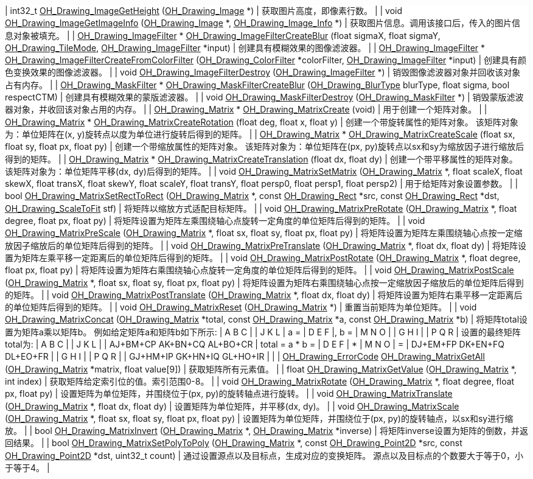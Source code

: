 | int32_t [OH_Drawing_ImageGetHeight](#oh_drawing_imagegetheight) ([OH_Drawing_Image](#oh_drawing_image) \*) | 获取图片高度，即像素行数。 |
| void [OH_Drawing_ImageGetImageInfo](#oh_drawing_imagegetimageinfo) ([OH_Drawing_Image](#oh_drawing_image) \*, [OH_Drawing_Image_Info](_o_h___drawing___image___info.md) \*) | 获取图片信息。调用该接口后，传入的图片信息对象被填充。 |
| [OH_Drawing_ImageFilter](#oh_drawing_imagefilter) \* [OH_Drawing_ImageFilterCreateBlur](#oh_drawing_imagefiltercreateblur) (float sigmaX, float sigmaY, [OH_Drawing_TileMode](#oh_drawing_tilemode), [OH_Drawing_ImageFilter](#oh_drawing_imagefilter) \*input) | 创建具有模糊效果的图像滤波器。 |
| [OH_Drawing_ImageFilter](#oh_drawing_imagefilter) \* [OH_Drawing_ImageFilterCreateFromColorFilter](#oh_drawing_imagefiltercreatefromcolorfilter) ([OH_Drawing_ColorFilter](#oh_drawing_colorfilter) \*colorFilter, [OH_Drawing_ImageFilter](#oh_drawing_imagefilter) \*input) | 创建具有颜色变换效果的图像滤波器。 |
| void [OH_Drawing_ImageFilterDestroy](#oh_drawing_imagefilterdestroy) ([OH_Drawing_ImageFilter](#oh_drawing_imagefilter) \*) | 销毁图像滤波器对象并回收该对象占有内存。 |
| [OH_Drawing_MaskFilter](#oh_drawing_maskfilter) \* [OH_Drawing_MaskFilterCreateBlur](#oh_drawing_maskfiltercreateblur) ([OH_Drawing_BlurType](#oh_drawing_blurtype) blurType, float sigma, bool respectCTM) | 创建具有模糊效果的蒙版滤波器。 |
| void [OH_Drawing_MaskFilterDestroy](#oh_drawing_maskfilterdestroy) ([OH_Drawing_MaskFilter](#oh_drawing_maskfilter) \*) | 销毁蒙版滤波器对象，并收回该对象占用的内存。 |
| [OH_Drawing_Matrix](#oh_drawing_matrix) \* [OH_Drawing_MatrixCreate](#oh_drawing_matrixcreate) (void) | 用于创建一个矩阵对象。 |
| [OH_Drawing_Matrix](#oh_drawing_matrix) \* [OH_Drawing_MatrixCreateRotation](#oh_drawing_matrixcreaterotation) (float deg, float x, float y) | 创建一个带旋转属性的矩阵对象。 该矩阵对象为：单位矩阵在(x, y)旋转点以度为单位进行旋转后得到的矩阵。 |
| [OH_Drawing_Matrix](#oh_drawing_matrix) \* [OH_Drawing_MatrixCreateScale](#oh_drawing_matrixcreatescale) (float sx, float sy, float px, float py) | 创建一个带缩放属性的矩阵对象。 该矩阵对象为：单位矩阵在(px, py)旋转点以sx和sy为缩放因子进行缩放后得到的矩阵。 |
| [OH_Drawing_Matrix](#oh_drawing_matrix) \* [OH_Drawing_MatrixCreateTranslation](#oh_drawing_matrixcreatetranslation) (float dx, float dy) | 创建一个带平移属性的矩阵对象。 该矩阵对象为：单位矩阵平移(dx, dy)后得到的矩阵。 |
| void [OH_Drawing_MatrixSetMatrix](#oh_drawing_matrixsetmatrix) ([OH_Drawing_Matrix](#oh_drawing_matrix) \*, float scaleX, float skewX, float transX, float skewY, float scaleY, float transY, float persp0, float persp1, float persp2) | 用于给矩阵对象设置参数。 |
| bool [OH_Drawing_MatrixSetRectToRect](#oh_drawing_matrixsetrecttorect) ([OH_Drawing_Matrix](#oh_drawing_matrix) \*, const [OH_Drawing_Rect](#oh_drawing_rect) \*src, const [OH_Drawing_Rect](#oh_drawing_rect) \*dst, [OH_Drawing_ScaleToFit](#oh_drawing_scaletofit) stf) | 将矩阵以缩放方式适配目标矩阵。 |
| void [OH_Drawing_MatrixPreRotate](#oh_drawing_matrixprerotate) ([OH_Drawing_Matrix](#oh_drawing_matrix) \*, float degree, float px, float py) | 将矩阵设置为矩阵左乘围绕轴心点旋转一定角度的单位矩阵后得到的矩阵。 |
| void [OH_Drawing_MatrixPreScale](#oh_drawing_matrixprescale) ([OH_Drawing_Matrix](#oh_drawing_matrix) \*, float sx, float sy, float px, float py) | 将矩阵设置为矩阵左乘围绕轴心点按一定缩放因子缩放后的单位矩阵后得到的矩阵。 |
| void [OH_Drawing_MatrixPreTranslate](#oh_drawing_matrixpretranslate) ([OH_Drawing_Matrix](#oh_drawing_matrix) \*, float dx, float dy) | 将矩阵设置为矩阵左乘平移一定距离后的单位矩阵后得到的矩阵。 |
| void [OH_Drawing_MatrixPostRotate](#oh_drawing_matrixpostrotate) ([OH_Drawing_Matrix](#oh_drawing_matrix) \*, float degree, float px, float py) | 将矩阵设置为矩阵右乘围绕轴心点旋转一定角度的单位矩阵后得到的矩阵。 |
| void [OH_Drawing_MatrixPostScale](#oh_drawing_matrixpostscale) ([OH_Drawing_Matrix](#oh_drawing_matrix) \*, float sx, float sy, float px, float py) | 将矩阵设置为矩阵右乘围绕轴心点按一定缩放因子缩放后的单位矩阵后得到的矩阵。 |
| void [OH_Drawing_MatrixPostTranslate](#oh_drawing_matrixposttranslate) ([OH_Drawing_Matrix](#oh_drawing_matrix) \*, float dx, float dy) | 将矩阵设置为矩阵右乘平移一定距离后的单位矩阵后得到的矩阵。 |
| void [OH_Drawing_MatrixReset](#oh_drawing_matrixreset) ([OH_Drawing_Matrix](#oh_drawing_matrix) \*) | 重置当前矩阵为单位矩阵。 |
| void [OH_Drawing_MatrixConcat](#oh_drawing_matrixconcat) ([OH_Drawing_Matrix](#oh_drawing_matrix) \*total, const [OH_Drawing_Matrix](#oh_drawing_matrix) \*a, const [OH_Drawing_Matrix](#oh_drawing_matrix) \*b) | 将矩阵total设置为矩阵a乘以矩阵b。 例如给定矩阵a和矩阵b如下所示: \| A B C \| \| J K L \| a = \| D E F \|, b = \| M N O \| \| G H I \| \| P Q R \| 设置的最终矩阵total为: \| A B C \| \| J K L \| \| AJ+BM+CP AK+BN+CQ AL+BO+CR \| total = a \* b = \| D E F \| \* \| M N O \| = \| DJ+EM+FP DK+EN+FQ DL+EO+FR \| \| G H I \| \| P Q R \| \| GJ+HM+IP GK+HN+IQ GL+HO+IR \| |
| [OH_Drawing_ErrorCode](#oh_drawing_errorcode) [OH_Drawing_MatrixGetAll](#oh_drawing_matrixgetall) ([OH_Drawing_Matrix](#oh_drawing_matrix) \*matrix, float value[9]) | 获取矩阵所有元素值。 |
| float [OH_Drawing_MatrixGetValue](#oh_drawing_matrixgetvalue) ([OH_Drawing_Matrix](#oh_drawing_matrix) \*, int index) | 获取矩阵给定索引位的值。索引范围0-8。 |
| void [OH_Drawing_MatrixRotate](#oh_drawing_matrixrotate) ([OH_Drawing_Matrix](#oh_drawing_matrix) \*, float degree, float px, float py) | 设置矩阵为单位矩阵，并围绕位于(px, py)的旋转轴点进行旋转。 |
| void [OH_Drawing_MatrixTranslate](#oh_drawing_matrixtranslate) ([OH_Drawing_Matrix](#oh_drawing_matrix) \*, float dx, float dy) | 设置矩阵为单位矩阵，并平移(dx, dy)。 |
| void [OH_Drawing_MatrixScale](#oh_drawing_matrixscale) ([OH_Drawing_Matrix](#oh_drawing_matrix) \*, float sx, float sy, float px, float py) | 设置矩阵为单位矩阵，并围绕位于(px, py)的旋转轴点，以sx和sy进行缩放。 |
| bool [OH_Drawing_MatrixInvert](#oh_drawing_matrixinvert) ([OH_Drawing_Matrix](#oh_drawing_matrix) \*, [OH_Drawing_Matrix](#oh_drawing_matrix) \*inverse) | 将矩阵inverse设置为矩阵的倒数，并返回结果。 |
| bool [OH_Drawing_MatrixSetPolyToPoly](#oh_drawing_matrixsetpolytopoly) ([OH_Drawing_Matrix](#oh_drawing_matrix) \*, const [OH_Drawing_Point2D](_o_h___drawing___point2_d.md) \*src, const [OH_Drawing_Point2D](_o_h___drawing___point2_d.md) \*dst, uint32_t count) | 通过设置源点以及目标点，生成对应的变换矩阵。 源点以及目标点的个数要大于等于0，小于等于4。 |